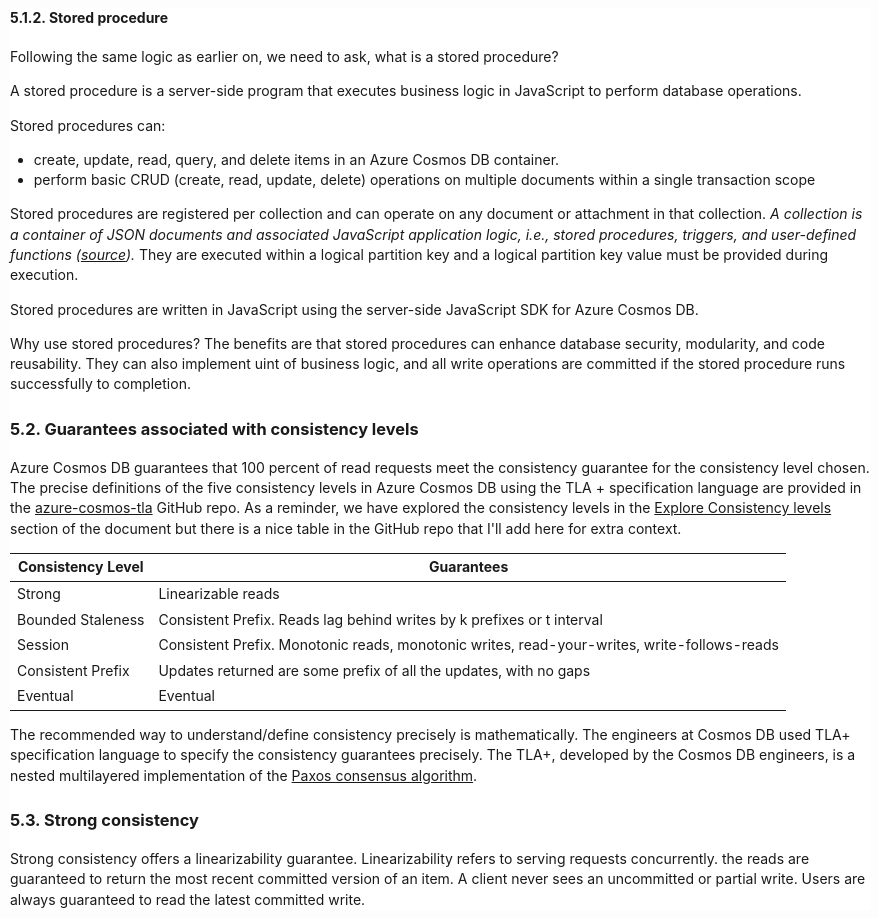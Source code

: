 #### 5.1.2. Stored procedure

Following the same logic as earlier on, we need to ask, what is a stored procedure?

A stored procedure is a server-side program that executes business logic in JavaScript to perform database operations.

Stored procedures can: 
- create, update, read, query, and delete items in an Azure Cosmos DB container.
- perform basic CRUD (create, read, update, delete) operations on multiple documents within a single transaction scope

Stored procedures are registered per collection and can operate on any document or attachment in that collection. <em>A collection is a container of JSON documents and associated JavaScript application logic, i.e., stored procedures, triggers, and user-defined functions ([source](https://learn.microsoft.com/en-us/rest/api/cosmos-db/collections)).</em> They are executed within a logical partition key and a logical partition key value must be provided during execution.

Stored procedures are written in JavaScript using the server-side JavaScript SDK for Azure Cosmos DB.

Why use stored procedures? The benefits are that stored procedures can enhance database security, modularity, and code reusability. They can also implement uint of business logic, and all write operations are committed if the stored procedure runs successfully to completion.

### 5.2. Guarantees associated with consistency levels

Azure Cosmos DB guarantees that 100 percent of read requests meet the consistency guarantee for the consistency level chosen. The precise definitions of the five consistency levels in Azure Cosmos DB using the TLA + specification language are provided in the [azure-cosmos-tla](https://github.com/Azure/azure-cosmos-tla) GitHub repo. As a reminder, we have explored the consistency levels in the [Explore Consistency levels](#4-explore-consistency-levels) section of the document but there is a nice table in the GitHub repo that I'll add here for extra context.

| <strong>Consistency Level</strong> | <strong>Guarantees</strong> |
| ---------------------------------- | --------------------------- |
| Strong | Linearizable reads |
| Bounded Staleness | Consistent Prefix. Reads lag behind writes by k prefixes or t interval |
| Session | Consistent Prefix. Monotonic reads, monotonic writes, read-your-writes, write-follows-reads |
| Consistent Prefix | Updates returned are some prefix of all the updates, with no gaps |
| Eventual | Eventual |

The recommended way to understand/define consistency precisely is mathematically. The engineers at Cosmos DB used TLA+ specification language to specify the consistency guarantees precisely. The TLA+, developed by the Cosmos DB engineers, is a nested multilayered implementation of the [Paxos consensus algorithm](https://www.scylladb.com/glossary/paxos-consensus-algorithm/).

### 5.3. Strong consistency

Strong consistency offers a linearizability guarantee. Linearizability refers to serving requests concurrently. the reads are guaranteed to return the most recent committed version of an item. A client never sees an uncommitted or partial write. Users are always guaranteed to read the latest committed write.
